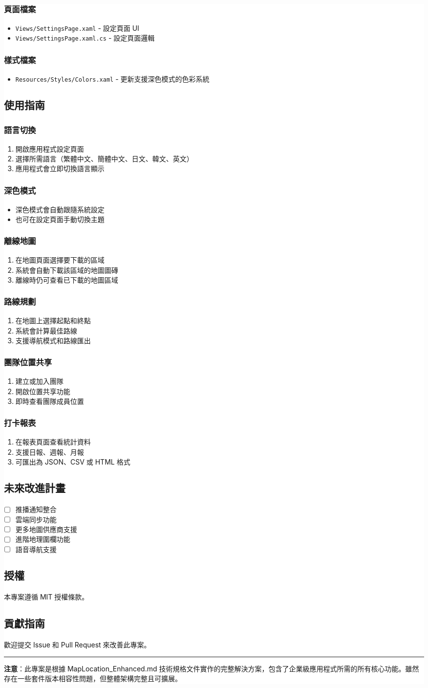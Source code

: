 ### 頁面檔案
- `Views/SettingsPage.xaml` - 設定頁面 UI
- `Views/SettingsPage.xaml.cs` - 設定頁面邏輯

### 樣式檔案
- `Resources/Styles/Colors.xaml` - 更新支援深色模式的色彩系統

## 使用指南

### 語言切換
1. 開啟應用程式設定頁面
2. 選擇所需語言（繁體中文、簡體中文、日文、韓文、英文）
3. 應用程式會立即切換語言顯示

### 深色模式
- 深色模式會自動跟隨系統設定
- 也可在設定頁面手動切換主題

### 離線地圖
1. 在地圖頁面選擇要下載的區域
2. 系統會自動下載該區域的地圖圖磚
3. 離線時仍可查看已下載的地圖區域

### 路線規劃
1. 在地圖上選擇起點和終點
2. 系統會計算最佳路線
3. 支援導航模式和路線匯出

### 團隊位置共享
1. 建立或加入團隊
2. 開啟位置共享功能
3. 即時查看團隊成員位置

### 打卡報表
1. 在報表頁面查看統計資料
2. 支援日報、週報、月報
3. 可匯出為 JSON、CSV 或 HTML 格式

## 未來改進計畫

- [ ] 推播通知整合
- [ ] 雲端同步功能
- [ ] 更多地圖供應商支援
- [ ] 進階地理圍欄功能
- [ ] 語音導航支援

## 授權

本專案遵循 MIT 授權條款。

## 貢獻指南

歡迎提交 Issue 和 Pull Request 來改善此專案。

---

**注意**：此專案是根據 MapLocation_Enhanced.md 技術規格文件實作的完整解決方案，包含了企業級應用程式所需的所有核心功能。雖然存在一些套件版本相容性問題，但整體架構完整且可擴展。